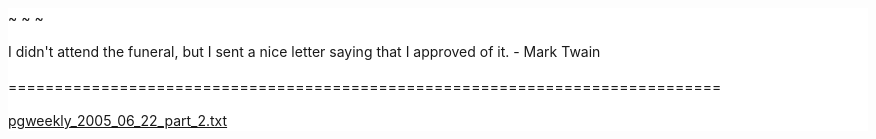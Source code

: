 
~ ~ ~

I didn't attend the funeral, but I sent a nice letter saying that I
approved of it. - Mark Twain

=============================================================================</pre>

<a href="/nl_archives/2005/pgweekly_2005_06_22_part_2.txt" target="_blank" rel="nofollow">pgweekly_2005_06_22_part_2.txt</a>
